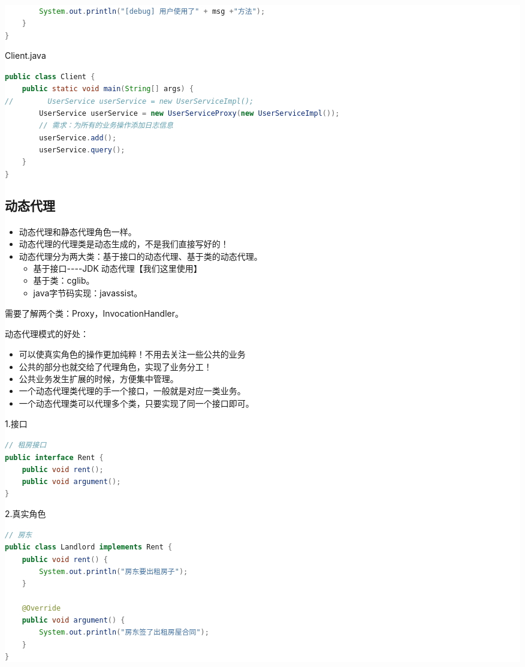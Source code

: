 ```java
        System.out.println("[debug] 用户使用了" + msg +"方法");
    }
}
```

Client.java

```java
public class Client {
    public static void main(String[] args) {
//        UserService userService = new UserServiceImpl();
        UserService userService = new UserServiceProxy(new UserServiceImpl());
        // 需求：为所有的业务操作添加日志信息
        userService.add();
        userService.query();
    }
}
```

## 动态代理

- 动态代理和静态代理角色一样。
- 动态代理的代理类是动态生成的，不是我们直接写好的！
- 动态代理分为两大类：基于接口的动态代理、基于类的动态代理。
  - 基于接口----JDK 动态代理【我们这里使用】
  - 基于类：cglib。
  - java字节码实现：javassist。

需要了解两个类：Proxy，InvocationHandler。

动态代理模式的好处：

- 可以使真实角色的操作更加纯粹！不用去关注一些公共的业务
- 公共的部分也就交给了代理角色，实现了业务分工！
- 公共业务发生扩展的时候，方便集中管理。
- 一个动态代理类代理的手一个接口，一般就是对应一类业务。
- 一个动态代理类可以代理多个类，只要实现了同一个接口即可。

1.接口

```java
// 租房接口
public interface Rent {
    public void rent();
    public void argument();
}
```

2.真实角色

```java
// 房东
public class Landlord implements Rent {
    public void rent() {
        System.out.println("房东要出租房子");
    }

    @Override
    public void argument() {
        System.out.println("房东签了出租房屋合同");
    }
}
```
